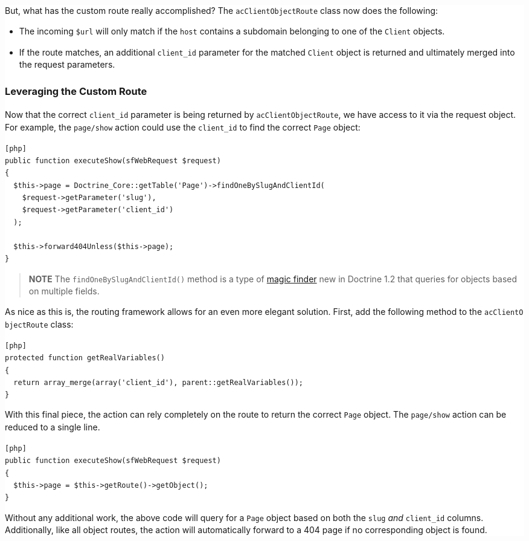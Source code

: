 But, what has the custom route really accomplished? The `acClientObjectRoute`
class now does the following:

 * The incoming `$url` will only match if the `host` contains a subdomain
   belonging to one of the `Client` objects.

 * If the route matches, an additional `client_id` parameter for the matched
   `Client` object is returned and ultimately merged into the request parameters.

### Leveraging the Custom Route

Now that the correct `client_id` parameter is being returned by `acClientObjectRoute`,
we have access to it via the request object. For example, the `page/show` action
could use the `client_id` to find the correct `Page` object:

    [php]
    public function executeShow(sfWebRequest $request)
    {
      $this->page = Doctrine_Core::getTable('Page')->findOneBySlugAndClientId(
        $request->getParameter('slug'),
        $request->getParameter('client_id')
      );

      $this->forward404Unless($this->page);
    }

>**NOTE**
>The `findOneBySlugAndClientId()` method is a type of
>[magic finder](http://www.doctrine-project.org/upgrade/1_2#Expanded%20Magic%20Finders%20to%20Multiple%20Fields)
>new in Doctrine 1.2 that queries for objects based on multiple fields.

As nice as this is, the routing framework allows for an even more elegant solution.
First, add the following method to the `acClientObjectRoute` class:

    [php]
    protected function getRealVariables()
    {
      return array_merge(array('client_id'), parent::getRealVariables());
    }

With this final piece, the action can rely completely on the route to return
the correct `Page` object. The `page/show` action can be reduced to a single
line.

    [php]
    public function executeShow(sfWebRequest $request)
    {
      $this->page = $this->getRoute()->getObject();
    }

Without any additional work, the above code will query for a `Page` object
based on both the `slug` *and* `client_id` columns. Additionally, like all
object routes, the action will automatically forward to a 404 page if no
corresponding object is found.
